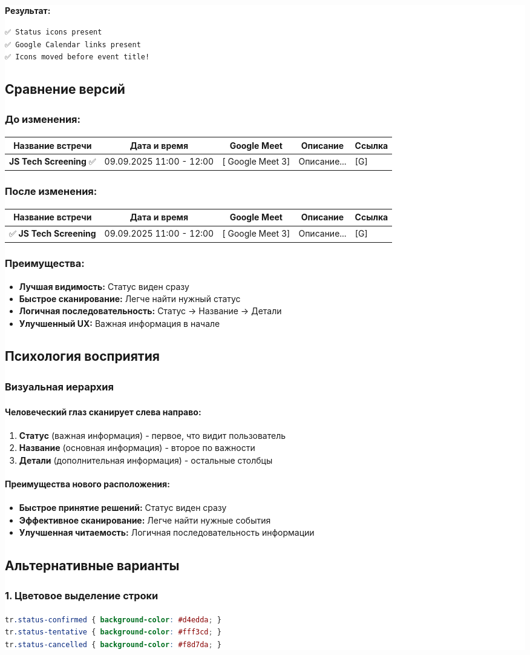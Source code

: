 **Результат:**
```
✅ Status icons present
✅ Google Calendar links present
✅ Icons moved before event title!
```

## Сравнение версий

### До изменения:
| Название встречи | Дата и время | Google Meet | Описание | Ссылка |
|------------------|--------------|-------------|-----------|--------|
| **JS Tech Screening** ✅ | 09.09.2025 11:00 - 12:00 | [ Google Meet 3] | Описание... | [G] |

### После изменения:
| Название встречи | Дата и время | Google Meet | Описание | Ссылка |
|------------------|--------------|-------------|-----------|--------|
| ✅ **JS Tech Screening** | 09.09.2025 11:00 - 12:00 | [ Google Meet 3] | Описание... | [G] |

### Преимущества:
- **Лучшая видимость:** Статус виден сразу
- **Быстрое сканирование:** Легче найти нужный статус
- **Логичная последовательность:** Статус → Название → Детали
- **Улучшенный UX:** Важная информация в начале

## Психология восприятия

### Визуальная иерархия

#### Человеческий глаз сканирует слева направо:
1. **Статус** (важная информация) - первое, что видит пользователь
2. **Название** (основная информация) - второе по важности
3. **Детали** (дополнительная информация) - остальные столбцы

#### Преимущества нового расположения:
- **Быстрое принятие решений:** Статус виден сразу
- **Эффективное сканирование:** Легче найти нужные события
- **Улучшенная читаемость:** Логичная последовательность информации

## Альтернативные варианты

### 1. Цветовое выделение строки
```css
tr.status-confirmed { background-color: #d4edda; }
tr.status-tentative { background-color: #fff3cd; }
tr.status-cancelled { background-color: #f8d7da; }
```
